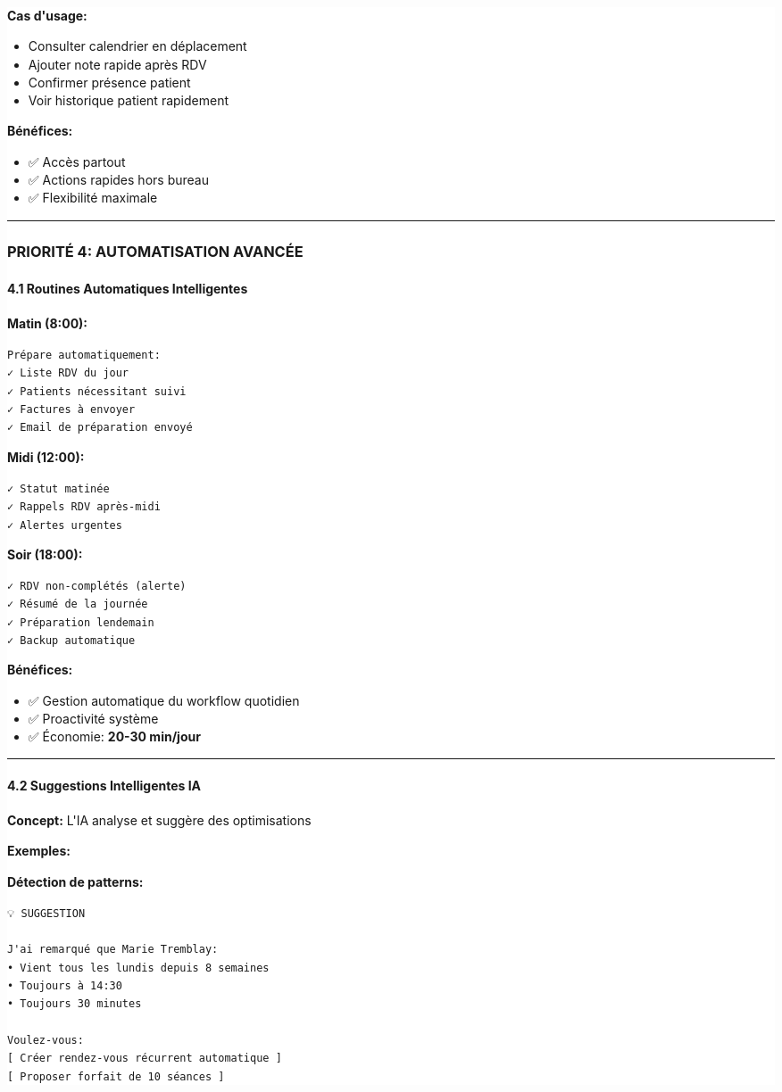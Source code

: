 **Cas d'usage:**
- Consulter calendrier en déplacement
- Ajouter note rapide après RDV
- Confirmer présence patient
- Voir historique patient rapidement

**Bénéfices:**
- ✅ Accès partout
- ✅ Actions rapides hors bureau
- ✅ Flexibilité maximale

---

### PRIORITÉ 4: AUTOMATISATION AVANCÉE

#### 4.1 Routines Automatiques Intelligentes

**Matin (8:00):**
```
Prépare automatiquement:
✓ Liste RDV du jour
✓ Patients nécessitant suivi
✓ Factures à envoyer
✓ Email de préparation envoyé
```

**Midi (12:00):**
```
✓ Statut matinée
✓ Rappels RDV après-midi
✓ Alertes urgentes
```

**Soir (18:00):**
```
✓ RDV non-complétés (alerte)
✓ Résumé de la journée
✓ Préparation lendemain
✓ Backup automatique
```

**Bénéfices:**
- ✅ Gestion automatique du workflow quotidien
- ✅ Proactivité système
- ✅ Économie: **20-30 min/jour**

---

#### 4.2 Suggestions Intelligentes IA

**Concept:** L'IA analyse et suggère des optimisations

**Exemples:**

**Détection de patterns:**
```
💡 SUGGESTION

J'ai remarqué que Marie Tremblay:
• Vient tous les lundis depuis 8 semaines
• Toujours à 14:30
• Toujours 30 minutes

Voulez-vous:
[ Créer rendez-vous récurrent automatique ]
[ Proposer forfait de 10 séances ]
```
